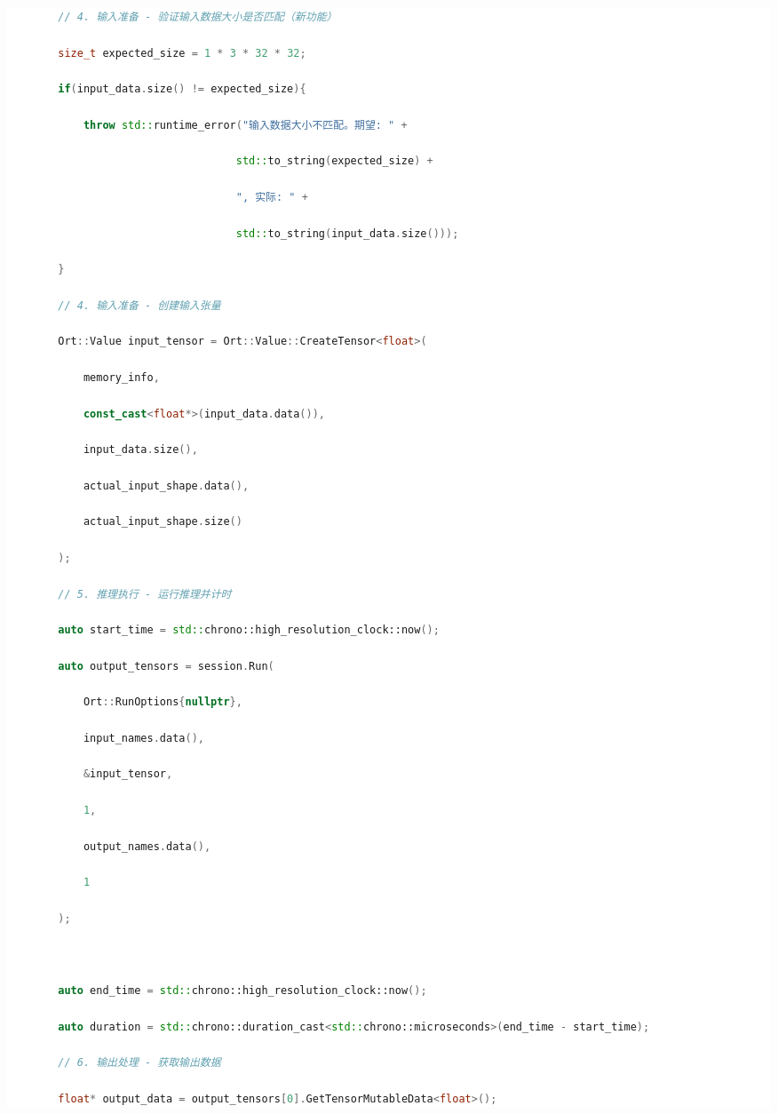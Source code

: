 ```C++
        // 4. 输入准备 - 验证输入数据大小是否匹配（新功能）

        size_t expected_size = 1 * 3 * 32 * 32;

        if(input_data.size() != expected_size){

            throw std::runtime_error("输入数据大小不匹配。期望: " +

                                    std::to_string(expected_size) +

                                    ", 实际: " +

                                    std::to_string(input_data.size()));

        }

        // 4. 输入准备 - 创建输入张量

        Ort::Value input_tensor = Ort::Value::CreateTensor<float>(

            memory_info,

            const_cast<float*>(input_data.data()),

            input_data.size(),

            actual_input_shape.data(),

            actual_input_shape.size()

        );

        // 5. 推理执行 - 运行推理并计时

        auto start_time = std::chrono::high_resolution_clock::now();

        auto output_tensors = session.Run(

            Ort::RunOptions{nullptr},

            input_names.data(),

            &input_tensor,

            1,

            output_names.data(),

            1

        );

  

        auto end_time = std::chrono::high_resolution_clock::now();

        auto duration = std::chrono::duration_cast<std::chrono::microseconds>(end_time - start_time);

        // 6. 输出处理 - 获取输出数据

        float* output_data = output_tensors[0].GetTensorMutableData<float>();

```